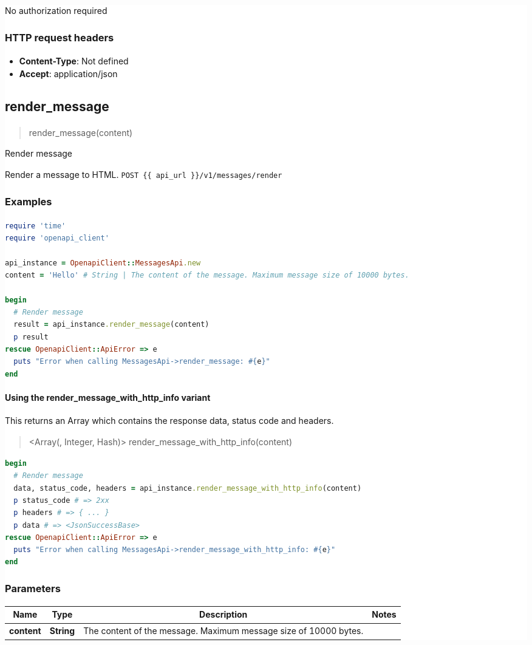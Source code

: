No authorization required

### HTTP request headers

- **Content-Type**: Not defined
- **Accept**: application/json


## render_message

> <JsonSuccessBase> render_message(content)

Render message

Render a message to HTML.  `POST {{ api_url }}/v1/messages/render` 

### Examples

```ruby
require 'time'
require 'openapi_client'

api_instance = OpenapiClient::MessagesApi.new
content = 'Hello' # String | The content of the message. Maximum message size of 10000 bytes. 

begin
  # Render message
  result = api_instance.render_message(content)
  p result
rescue OpenapiClient::ApiError => e
  puts "Error when calling MessagesApi->render_message: #{e}"
end
```

#### Using the render_message_with_http_info variant

This returns an Array which contains the response data, status code and headers.

> <Array(<JsonSuccessBase>, Integer, Hash)> render_message_with_http_info(content)

```ruby
begin
  # Render message
  data, status_code, headers = api_instance.render_message_with_http_info(content)
  p status_code # => 2xx
  p headers # => { ... }
  p data # => <JsonSuccessBase>
rescue OpenapiClient::ApiError => e
  puts "Error when calling MessagesApi->render_message_with_http_info: #{e}"
end
```

### Parameters

| Name | Type | Description | Notes |
| ---- | ---- | ----------- | ----- |
| **content** | **String** | The content of the message. Maximum message size of 10000 bytes.  |  |
